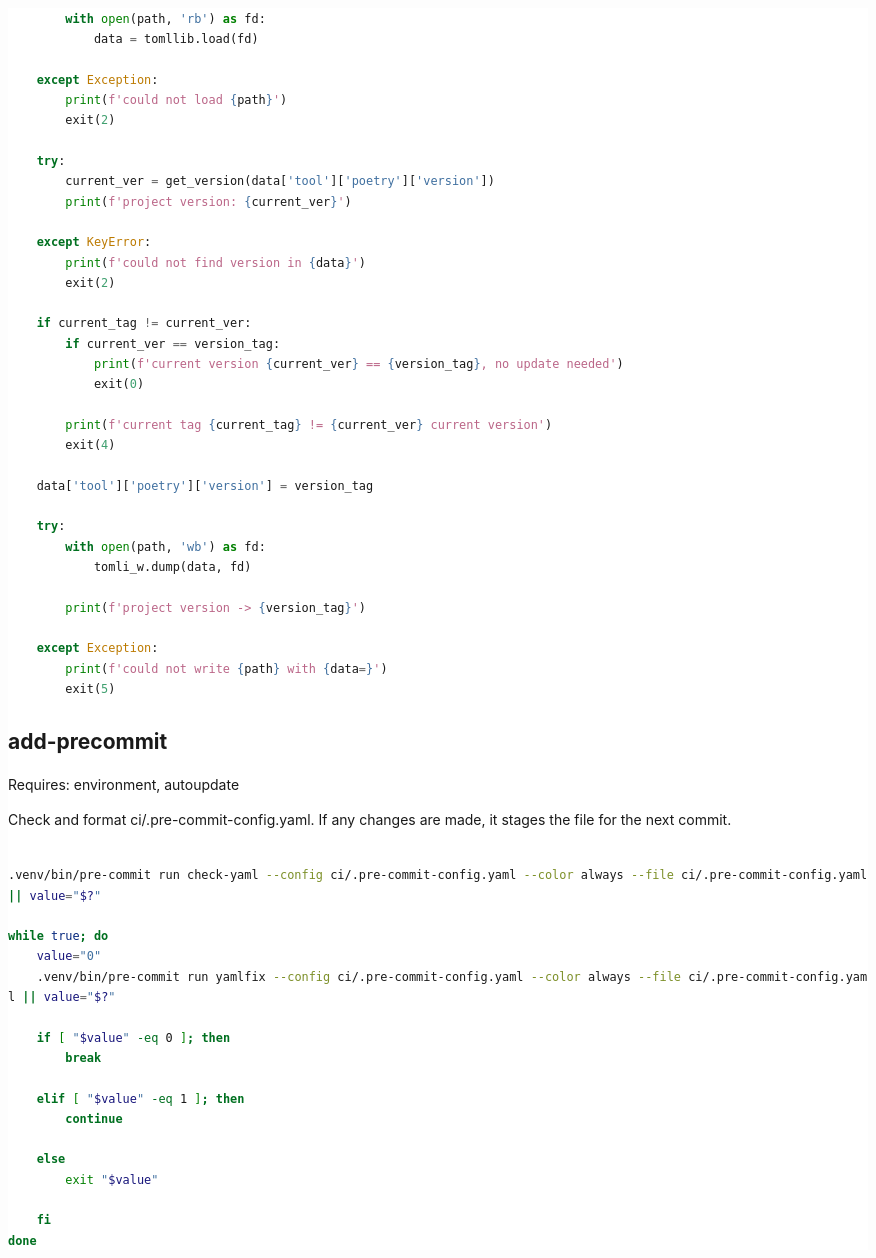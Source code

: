 ```python
        with open(path, 'rb') as fd:
            data = tomllib.load(fd)

    except Exception:
        print(f'could not load {path}')
        exit(2)

    try:
        current_ver = get_version(data['tool']['poetry']['version'])
        print(f'project version: {current_ver}')

    except KeyError:
        print(f'could not find version in {data}')
        exit(2)

    if current_tag != current_ver:
        if current_ver == version_tag:
            print(f'current version {current_ver} == {version_tag}, no update needed')
            exit(0)

        print(f'current tag {current_tag} != {current_ver} current version')
        exit(4)

    data['tool']['poetry']['version'] = version_tag

    try:
        with open(path, 'wb') as fd:
            tomli_w.dump(data, fd)

        print(f'project version -> {version_tag}')

    except Exception:
        print(f'could not write {path} with {data=}')
        exit(5)
```

## add-precommit

Requires: environment, autoupdate

Check and format ci/.pre-commit-config.yaml. If any changes are made, it stages the file for the next commit.

```bash

.venv/bin/pre-commit run check-yaml --config ci/.pre-commit-config.yaml --color always --file ci/.pre-commit-config.yaml || value="$?"

while true; do
    value="0"
    .venv/bin/pre-commit run yamlfix --config ci/.pre-commit-config.yaml --color always --file ci/.pre-commit-config.yaml || value="$?"

    if [ "$value" -eq 0 ]; then
        break

    elif [ "$value" -eq 1 ]; then
        continue

    else
        exit "$value"

    fi
done
```